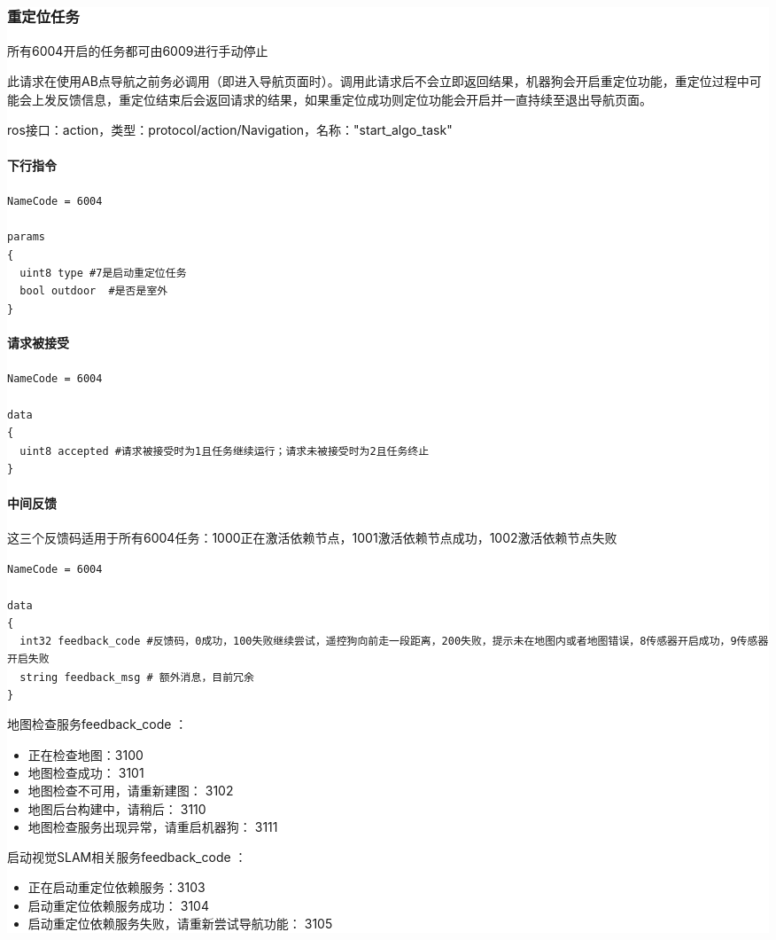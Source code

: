### 重定位任务

所有6004开启的任务都可由6009进行手动停止

此请求在使用AB点导航之前务必调用（即进入导航页面时）。调用此请求后不会立即返回结果，机器狗会开启重定位功能，重定位过程中可能会上发反馈信息，重定位结束后会返回请求的结果，如果重定位成功则定位功能会开启并一直持续至退出导航页面。

ros接口：action，类型：protocol/action/Navigation，名称："start_algo_task"

#### 下行指令

```Nginx
NameCode = 6004

params
{
  uint8 type #7是启动重定位任务
  bool outdoor  #是否是室外
}
```

#### 请求被接受

```Nginx
NameCode = 6004

data
{
  uint8 accepted #请求被接受时为1且任务继续运行；请求未被接受时为2且任务终止
}
```

#### 中间反馈

这三个反馈码适用于所有6004任务：1000正在激活依赖节点，1001激活依赖节点成功，1002激活依赖节点失败

```Nginx
NameCode = 6004

data
{
  int32 feedback_code #反馈码，0成功，100失败继续尝试，遥控狗向前走一段距离，200失败，提示未在地图内或者地图错误，8传感器开启成功，9传感器开启失败
  string feedback_msg # 额外消息，目前冗余
}
```

地图检查服务feedback_code ：

- 正在检查地图：3100
- 地图检查成功： 3101
- 地图检查不可用，请重新建图： 3102
- 地图后台构建中，请稍后： 3110
- 地图检查服务出现异常，请重启机器狗： 3111

启动视觉SLAM相关服务feedback_code ：

- 正在启动重定位依赖服务：3103
- 启动重定位依赖服务成功： 3104
- 启动重定位依赖服务失败，请重新尝试导航功能： 3105
